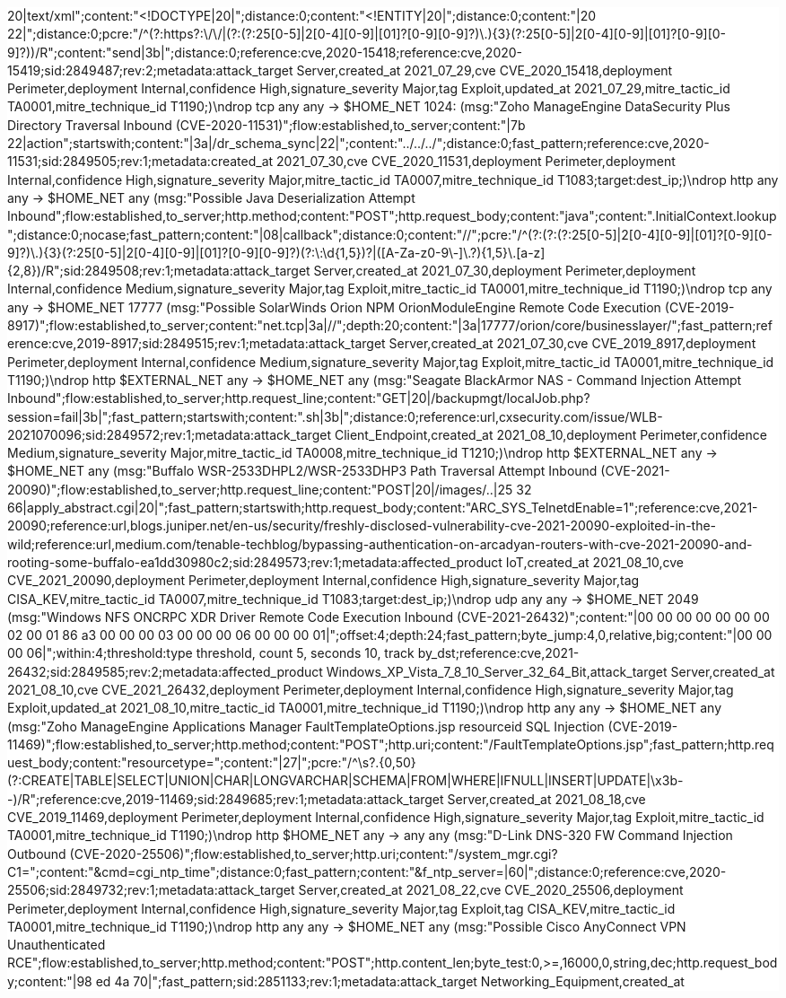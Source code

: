 20|text/xml\";content:\"<!DOCTYPE|20|\";distance:0;content:\"<!ENTITY|20|\";distance:0;content:\"|20 22|\";distance:0;pcre:\"/^(?:https?:\\/\\/|(?:(?:25[0-5]|2[0-4][0-9]|[01]?[0-9][0-9]?)\\.){3}(?:25[0-5]|2[0-4][0-9]|[01]?[0-9][0-9]?))/R\";content:\"send|3b|\";distance:0;reference:cve,2020-15418;reference:cve,2020-15419;sid:2849487;rev:2;metadata:attack_target Server,created_at 2021_07_29,cve CVE_2020_15418,deployment Perimeter,deployment Internal,confidence High,signature_severity Major,tag Exploit,updated_at 2021_07_29,mitre_tactic_id TA0001,mitre_technique_id T1190;)\ndrop tcp any any -> $HOME_NET 1024: (msg:\"Zoho ManageEngine DataSecurity Plus Directory Traversal Inbound (CVE-2020-11531)\";flow:established,to_server;content:\"|7b 22|action\";startswith;content:\"|3a|/dr_schema_sync|22|\";content:\"../../../\";distance:0;fast_pattern;reference:cve,2020-11531;sid:2849505;rev:1;metadata:created_at 2021_07_30,cve CVE_2020_11531,deployment Perimeter,deployment Internal,confidence High,signature_severity Major,mitre_tactic_id TA0007,mitre_technique_id T1083;target:dest_ip;)\ndrop http any any -> $HOME_NET any (msg:\"Possible Java Deserialization Attempt Inbound\";flow:established,to_server;http.method;content:\"POST\";http.request_body;content:\"java\";content:\".InitialContext.lookup\";distance:0;nocase;fast_pattern;content:\"|08|callback\";distance:0;content:\"//\";pcre:\"/^(?:(?:(?:25[0-5]|2[0-4][0-9]|[01]?[0-9][0-9]?)\\.){3}(?:25[0-5]|2[0-4][0-9]|[01]?[0-9][0-9]?)(?:\\:\\d{1,5})?|([A-Za-z0-9\\-]\\.?){1,5}\\.[a-z]{2,8})/R\";sid:2849508;rev:1;metadata:attack_target Server,created_at 2021_07_30,deployment Perimeter,deployment Internal,confidence Medium,signature_severity Major,tag Exploit,mitre_tactic_id TA0001,mitre_technique_id T1190;)\ndrop tcp any any -> $HOME_NET 17777 (msg:\"Possible SolarWinds Orion NPM OrionModuleEngine Remote Code Execution (CVE-2019-8917)\";flow:established,to_server;content:\"net.tcp|3a|//\";depth:20;content:\"|3a|17777/orion/core/businesslayer/\";fast_pattern;reference:cve,2019-8917;sid:2849515;rev:1;metadata:attack_target Server,created_at 2021_07_30,cve CVE_2019_8917,deployment Perimeter,deployment Internal,confidence Medium,signature_severity Major,tag Exploit,mitre_tactic_id TA0001,mitre_technique_id T1190;)\ndrop http $EXTERNAL_NET any -> $HOME_NET any (msg:\"Seagate BlackArmor NAS - Command Injection Attempt Inbound\";flow:established,to_server;http.request_line;content:\"GET|20|/backupmgt/localJob.php?session=fail|3b|\";fast_pattern;startswith;content:\".sh|3b|\";distance:0;reference:url,cxsecurity.com/issue/WLB-2021070096;sid:2849572;rev:1;metadata:attack_target Client_Endpoint,created_at 2021_08_10,deployment Perimeter,confidence Medium,signature_severity Major,mitre_tactic_id TA0008,mitre_technique_id T1210;)\ndrop http $EXTERNAL_NET any -> $HOME_NET any (msg:\"Buffalo WSR-2533DHPL2/WSR-2533DHP3 Path Traversal Attempt Inbound (CVE-2021-20090)\";flow:established,to_server;http.request_line;content:\"POST|20|/images/..|25 32 66|apply_abstract.cgi|20|\";fast_pattern;startswith;http.request_body;content:\"ARC_SYS_TelnetdEnable=1\";reference:cve,2021-20090;reference:url,blogs.juniper.net/en-us/security/freshly-disclosed-vulnerability-cve-2021-20090-exploited-in-the-wild;reference:url,medium.com/tenable-techblog/bypassing-authentication-on-arcadyan-routers-with-cve-2021-20090-and-rooting-some-buffalo-ea1dd30980c2;sid:2849573;rev:1;metadata:affected_product IoT,created_at 2021_08_10,cve CVE_2021_20090,deployment Perimeter,deployment Internal,confidence High,signature_severity Major,tag CISA_KEV,mitre_tactic_id TA0007,mitre_technique_id T1083;target:dest_ip;)\ndrop udp any any -> $HOME_NET 2049 (msg:\"Windows NFS ONCRPC XDR Driver Remote Code Execution Inbound (CVE-2021-26432)\";content:\"|00 00 00 00 00 00 00 02 00 01 86 a3 00 00 00 03 00 00 00 06 00 00 00 01|\";offset:4;depth:24;fast_pattern;byte_jump:4,0,relative,big;content:\"|00 00 00 06|\";within:4;threshold:type threshold, count 5, seconds 10, track by_dst;reference:cve,2021-26432;sid:2849585;rev:2;metadata:affected_product Windows_XP_Vista_7_8_10_Server_32_64_Bit,attack_target Server,created_at 2021_08_10,cve CVE_2021_26432,deployment Perimeter,deployment Internal,confidence High,signature_severity Major,tag Exploit,updated_at 2021_08_10,mitre_tactic_id TA0001,mitre_technique_id T1190;)\ndrop http any any -> $HOME_NET any (msg:\"Zoho ManageEngine Applications Manager FaultTemplateOptions.jsp resourceid SQL Injection (CVE-2019-11469)\";flow:established,to_server;http.method;content:\"POST\";http.uri;content:\"/FaultTemplateOptions.jsp\";fast_pattern;http.request_body;content:\"resourcetype=\";content:\"|27|\";pcre:\"/^\\s?.{0,50}(?:CREATE|TABLE|SELECT|UNION|CHAR|LONGVARCHAR|SCHEMA|FROM|WHERE|IFNULL|INSERT|UPDATE|\\x3b--)/R\";reference:cve,2019-11469;sid:2849685;rev:1;metadata:attack_target Server,created_at 2021_08_18,cve CVE_2019_11469,deployment Perimeter,deployment Internal,confidence High,signature_severity Major,tag Exploit,mitre_tactic_id TA0001,mitre_technique_id T1190;)\ndrop http $HOME_NET any -> any any (msg:\"D-Link DNS-320 FW Command Injection Outbound (CVE-2020-25506)\";flow:established,to_server;http.uri;content:\"/system_mgr.cgi?C1=\";content:\"&cmd=cgi_ntp_time\";distance:0;fast_pattern;content:\"&f_ntp_server=|60|\";distance:0;reference:cve,2020-25506;sid:2849732;rev:1;metadata:attack_target Server,created_at 2021_08_22,cve CVE_2020_25506,deployment Perimeter,deployment Internal,confidence High,signature_severity Major,tag Exploit,tag CISA_KEV,mitre_tactic_id TA0001,mitre_technique_id T1190;)\ndrop http any any -> $HOME_NET any (msg:\"Possible Cisco AnyConnect VPN Unauthenticated RCE\";flow:established,to_server;http.method;content:\"POST\";http.content_len;byte_test:0,>=,16000,0,string,dec;http.request_body;content:\"|98 ed 4a 70|\";fast_pattern;sid:2851133;rev:1;metadata:attack_target Networking_Equipment,created_at